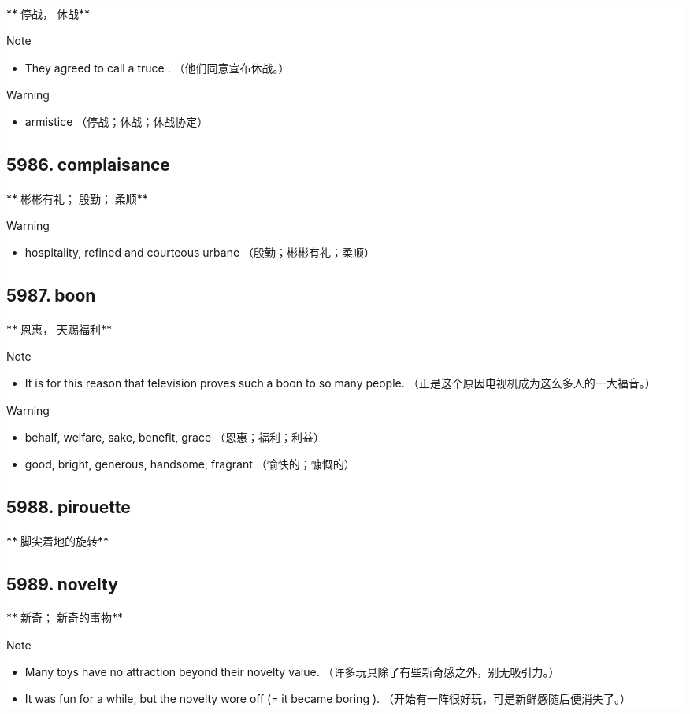 ** 停战， 休战**

> [!NOTE]
>
> - They agreed to call a truce . （他们同意宣布休战。）
>

> [!WARNING]
>
> - armistice （停战；休战；休战协定）
>

## 5986. complaisance

** 彬彬有礼； 殷勤； 柔顺**

> [!WARNING]
>
> - hospitality, refined and courteous urbane （殷勤；彬彬有礼；柔顺）
>

## 5987. boon

** 恩惠， 天赐福利**

> [!NOTE]
>
> - It is for this reason that television proves such a boon to so many people. （正是这个原因电视机成为这么多人的一大福音。）
>

> [!WARNING]
>
> - behalf, welfare, sake, benefit, grace （恩惠；福利；利益）
>
> - good, bright, generous, handsome, fragrant （愉快的；慷慨的）
>

## 5988. pirouette

** 脚尖着地的旋转**

## 5989. novelty

** 新奇； 新奇的事物**

> [!NOTE]
>
> - Many toys have no attraction beyond their novelty value. （许多玩具除了有些新奇感之外，别无吸引力。）
>
> - It was fun for a while, but the novelty wore off (= it became boring ). （开始有一阵很好玩，可是新鲜感随后便消失了。）
>
